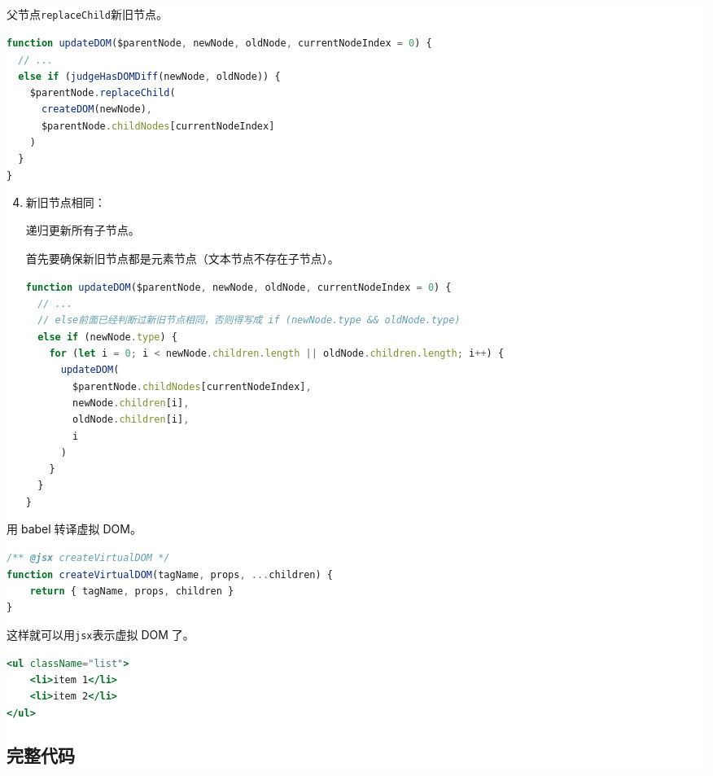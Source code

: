    父节点`replaceChild`新旧节点。

   ```js
   function updateDOM($parentNode, newNode, oldNode, currentNodeIndex = 0) {
     // ...
     else if (judgeHasDOMDiff(newNode, oldNode)) {
       $parentNode.replaceChild(
         createDOM(newNode),
         $parentNode.childNodes[currentNodeIndex]
       )
     }
   }
   ```

4. 新旧节点相同：

   递归更新所有子节点。

   首先要确保新旧节点都是元素节点（文本节点不存在子节点）。

   ```js
   function updateDOM($parentNode, newNode, oldNode, currentNodeIndex = 0) {
     // ...
     // else前面已经判断过新旧节点相同，否则得写成 if (newNode.type && oldNode.type)
     else if (newNode.type) {
       for (let i = 0; i < newNode.children.length || oldNode.children.length; i++) {
         updateDOM(
           $parentNode.childNodes[currentNodeIndex],
           newNode.children[i],
           oldNode.children[i],
           i
         )
       }
     }
   }
   ```

用 babel 转译虚拟 DOM。

```jsx
/** @jsx createVirtualDOM */
function createVirtualDOM(tagName, props, ...children) {
	return { tagName, props, children }
}
```

这样就可以用`jsx`表示虚拟 DOM 了。

```jsx
<ul className="list">
	<li>item 1</li>
	<li>item 2</li>
</ul>
```

## 完整代码
